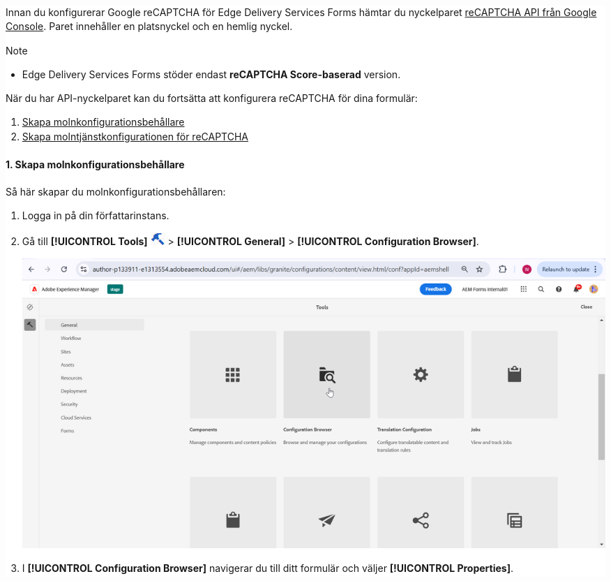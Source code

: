 Innan du konfigurerar Google reCAPTCHA för Edge Delivery Services Forms hämtar du nyckelparet [reCAPTCHA API från Google Console](https://www.google.com/recaptcha/admin). Paret innehåller en platsnyckel och en hemlig nyckel.

>[!NOTE]
>
> * Edge Delivery Services Forms stöder endast **reCAPTCHA Score-baserad** version.

När du har API-nyckelparet kan du fortsätta att konfigurera reCAPTCHA för dina formulär:

1. [Skapa molnkonfigurationsbehållare](#1-create-cloud-configuration-container-1)
1. [Skapa molntjänstkonfigurationen för reCAPTCHA](#2-create-the-cloud-service-configuration-for-recaptcha)

#### 1. Skapa molnkonfigurationsbehållare

Så här skapar du molnkonfigurationsbehållaren:

1. Logga in på din författarinstans.
1. Gå till **[!UICONTROL Tools]** ![tools-1](/help/forms/assets/tools-1.png) > **[!UICONTROL General]** > **[!UICONTROL Configuration Browser]**.

   ![Molnkonfigurationsbehållare](/help/edge/docs/forms/universal-editor/assets/recaptcha-general-configuration.png)

1. I **[!UICONTROL Configuration Browser]** navigerar du till ditt formulär och väljer **[!UICONTROL Properties]**.
